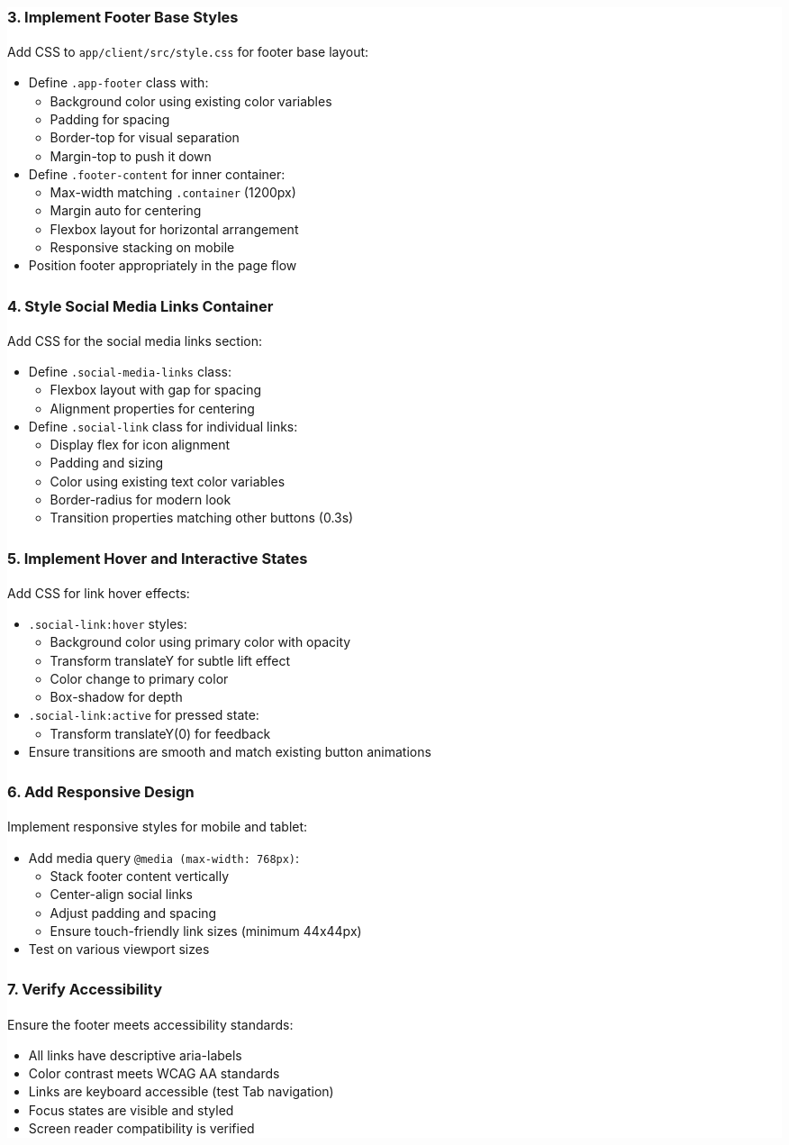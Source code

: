 ### 3. Implement Footer Base Styles
Add CSS to `app/client/src/style.css` for footer base layout:
- Define `.app-footer` class with:
  - Background color using existing color variables
  - Padding for spacing
  - Border-top for visual separation
  - Margin-top to push it down
- Define `.footer-content` for inner container:
  - Max-width matching `.container` (1200px)
  - Margin auto for centering
  - Flexbox layout for horizontal arrangement
  - Responsive stacking on mobile
- Position footer appropriately in the page flow

### 4. Style Social Media Links Container
Add CSS for the social media links section:
- Define `.social-media-links` class:
  - Flexbox layout with gap for spacing
  - Alignment properties for centering
- Define `.social-link` class for individual links:
  - Display flex for icon alignment
  - Padding and sizing
  - Color using existing text color variables
  - Border-radius for modern look
  - Transition properties matching other buttons (0.3s)

### 5. Implement Hover and Interactive States
Add CSS for link hover effects:
- `.social-link:hover` styles:
  - Background color using primary color with opacity
  - Transform translateY for subtle lift effect
  - Color change to primary color
  - Box-shadow for depth
- `.social-link:active` for pressed state:
  - Transform translateY(0) for feedback
- Ensure transitions are smooth and match existing button animations

### 6. Add Responsive Design
Implement responsive styles for mobile and tablet:
- Add media query `@media (max-width: 768px)`:
  - Stack footer content vertically
  - Center-align social links
  - Adjust padding and spacing
  - Ensure touch-friendly link sizes (minimum 44x44px)
- Test on various viewport sizes

### 7. Verify Accessibility
Ensure the footer meets accessibility standards:
- All links have descriptive aria-labels
- Color contrast meets WCAG AA standards
- Links are keyboard accessible (test Tab navigation)
- Focus states are visible and styled
- Screen reader compatibility is verified
